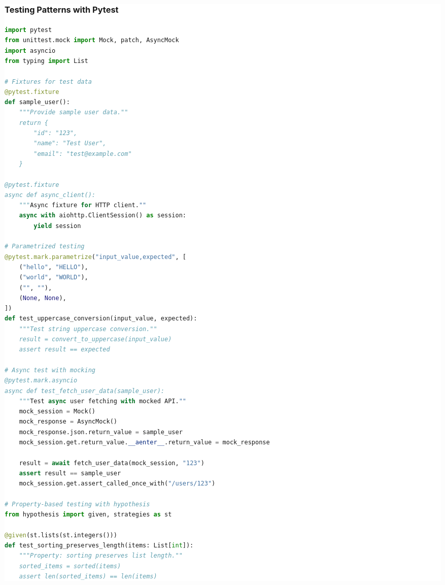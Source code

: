### Testing Patterns with Pytest

```python
import pytest
from unittest.mock import Mock, patch, AsyncMock
import asyncio
from typing import List

# Fixtures for test data
@pytest.fixture
def sample_user():
    """Provide sample user data.""
    return {
        "id": "123",
        "name": "Test User",
        "email": "test@example.com"
    }

@pytest.fixture
async def async_client():
    """Async fixture for HTTP client.""
    async with aiohttp.ClientSession() as session:
        yield session

# Parametrized testing
@pytest.mark.parametrize("input_value,expected", [
    ("hello", "HELLO"),
    ("world", "WORLD"),
    ("", ""),
    (None, None),
])
def test_uppercase_conversion(input_value, expected):
    """Test string uppercase conversion.""
    result = convert_to_uppercase(input_value)
    assert result == expected

# Async test with mocking
@pytest.mark.asyncio
async def test_fetch_user_data(sample_user):
    """Test async user fetching with mocked API.""
    mock_session = Mock()
    mock_response = AsyncMock()
    mock_response.json.return_value = sample_user
    mock_session.get.return_value.__aenter__.return_value = mock_response

    result = await fetch_user_data(mock_session, "123")
    assert result == sample_user
    mock_session.get.assert_called_once_with("/users/123")

# Property-based testing with hypothesis
from hypothesis import given, strategies as st

@given(st.lists(st.integers()))
def test_sorting_preserves_length(items: List[int]):
    """Property: sorting preserves list length.""
    sorted_items = sorted(items)
    assert len(sorted_items) == len(items)
```
